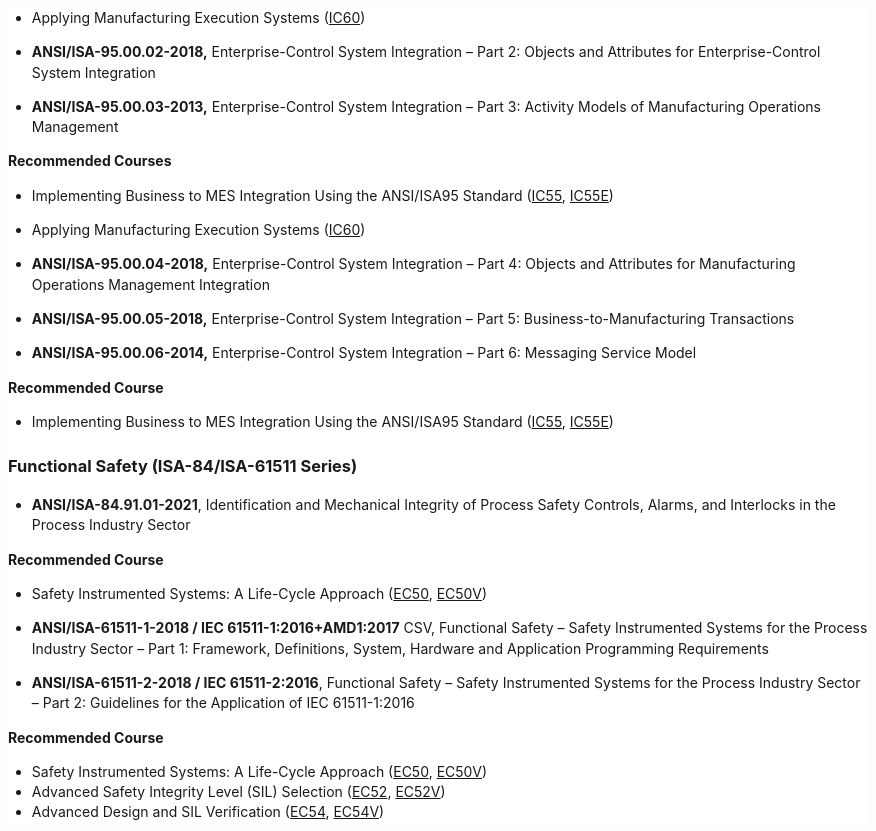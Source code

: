 - Applying Manufacturing Execution Systems ([IC60](https://www.isa.org/products/applying-manufacturing-execution-systems-ic60))



- **ANSI/ISA-95.00.02-2018,** Enterprise-Control System Integration – Part 2: Objects and Attributes for Enterprise-Control System Integration
- **ANSI/ISA-95.00.03-2013,** Enterprise-Control System Integration – Part 3: Activity Models of Manufacturing Operations Management

**Recommended Courses**

- Implementing Business to MES Integration Using the ANSI/ISA95 Standard ([IC55](https://www.isa.org/products/implementing-business-to-mes-integration-using-the), [IC55E](https://www.isa.org/products/implementing-business-to-mes-integration-using-1))
- Applying Manufacturing Execution Systems ([IC60](https://www.isa.org/products/applying-manufacturing-execution-systems-ic60))



- **ANSI/ISA-95.00.04-2018,** Enterprise-Control System  Integration – Part 4: Objects and Attributes for Manufacturing  Operations Management Integration   
- **ANSI/ISA-95.00.05-2018,** Enterprise-Control System Integration – Part 5: Business-to-Manufacturing Transactions
- **ANSI/ISA-95.00.06-2014,** Enterprise-Control System Integration – Part 6: Messaging Service Model

**Recommended Course**

- Implementing Business to MES Integration Using the ANSI/ISA95 Standard ([IC55](https://www.isa.org/products/implementing-business-to-mes-integration-using-the), [IC55E](https://www.isa.org/products/implementing-business-to-mes-integration-using-1))

### Functional Safety (ISA-84/ISA-61511 Series)

- **ANSI/ISA-84.91.01-2021**, Identification and Mechanical Integrity of Process Safety Controls, Alarms, and Interlocks in the Process Industry Sector

**Recommended Course**

- Safety Instrumented Systems: A Life-Cycle Approach ([EC50](https://www.isa.org/products/safety-instrumented-systems-a-life-cycle-appro-2), [EC50V](https://www.isa.org/products/safety-instrumented-systems-a-life-cycle-appro-3))



- **ANSI/ISA-61511-1-2018 / IEC 61511-1:2016+AMD1:2017** CSV, Functional Safety – Safety Instrumented Systems for the Process  Industry Sector – Part 1: Framework, Definitions, System, Hardware and  Application Programming Requirements
- **ANSI/ISA-61511-2-2018 / IEC 61511-2:2016**,  Functional Safety – Safety Instrumented Systems for the Process Industry Sector – Part 2: Guidelines for the Application of IEC 61511-1:2016

**Recommended Course**

- Safety Instrumented Systems: A Life-Cycle Approach ([EC50](https://www.isa.org/products/safety-instrumented-systems-a-life-cycle-appro-2), [EC50V](https://www.isa.org/products/safety-instrumented-systems-a-life-cycle-appro-3))
- Advanced Safety Integrity Level (SIL) Selection ([EC52](https://www.isa.org/products/advanced-safety-integrity-level-sil-selection-ec52), [EC52V](https://www.isa.org/products/advanced-safety-integrity-level-sil-selection-1))
- Advanced Design and SIL Verification ([EC54](https://www.isa.org/products/advanced-design-and-sil-verification-ec54), [EC54V](https://www.isa.org/products/advanced-design-and-sil-verification-ec54v-virtual))
